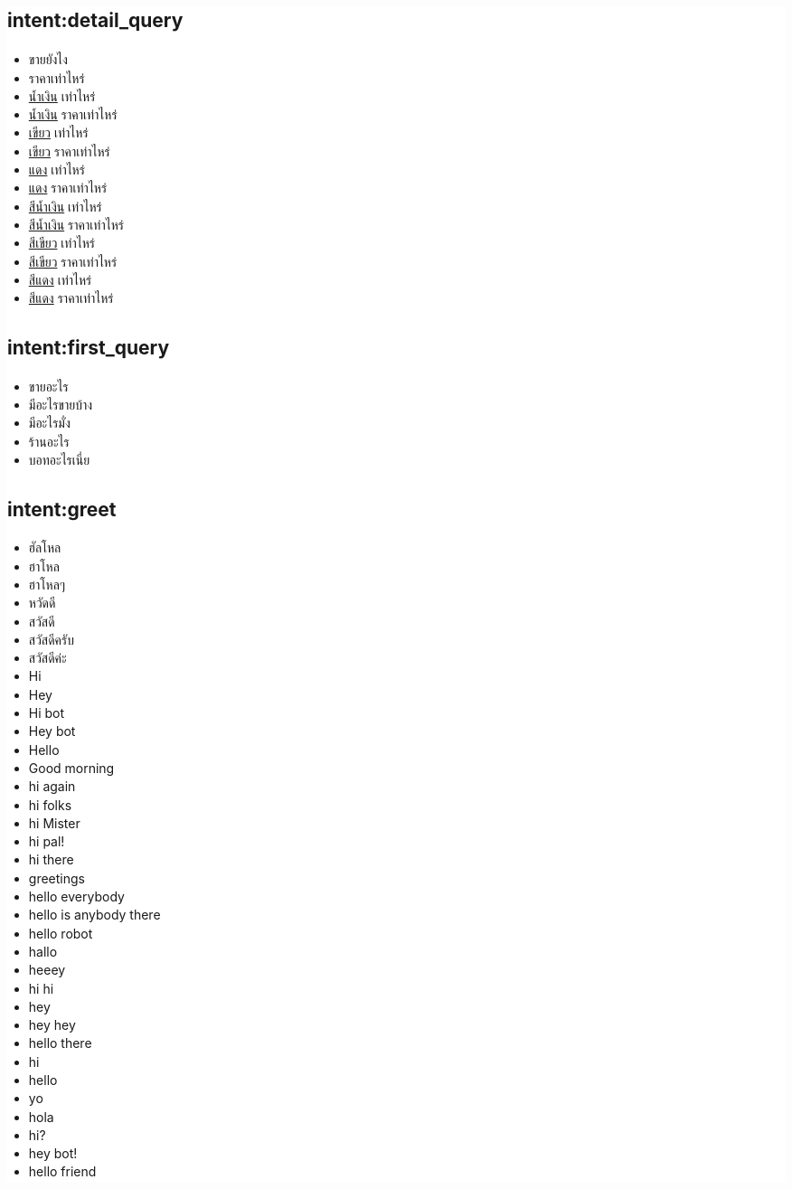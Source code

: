 ## intent:detail_query
- ขายยังไง
- ราคาเท่าไหร่
- [น้ำเงิน](COLOR) เท่าไหร่
- [น้ำเงิน](COLOR) ราคาเท่าไหร่
- [เขียว](COLOR) เท่าไหร่
- [เขียว](COLOR) ราคาเท่าไหร่
- [แดง](COLOR) เท่าไหร่
- [แดง](COLOR) ราคาเท่าไหร่
- [สีน้ำเงิน](COLOR) เท่าไหร่
- [สีน้ำเงิน](COLOR) ราคาเท่าไหร่
- [สีเขียว](COLOR) เท่าไหร่
- [สีเขียว](COLOR) ราคาเท่าไหร่
- [สีแดง](COLOR) เท่าไหร่
- [สีแดง](COLOR) ราคาเท่าไหร่

## intent:first_query
- ขายอะไร
- มีอะไรขายบ้าง
- มีอะไรมั่ง
- ร้านอะไร
- บอทอะไรเนี่ย

## intent:greet
- ฮัลโหล
- ฮาโหล
- ฮาโหลๆ
- หวัดดี
- สวัสดี
- สวัสดีครับ
- สวัสดีค่ะ
- Hi
- Hey
- Hi bot
- Hey bot
- Hello
- Good morning
- hi again
- hi folks
- hi Mister
- hi pal!
- hi there
- greetings
- hello everybody
- hello is anybody there
- hello robot
- hallo
- heeey
- hi hi
- hey
- hey hey
- hello there
- hi
- hello
- yo
- hola
- hi?
- hey bot!
- hello friend
